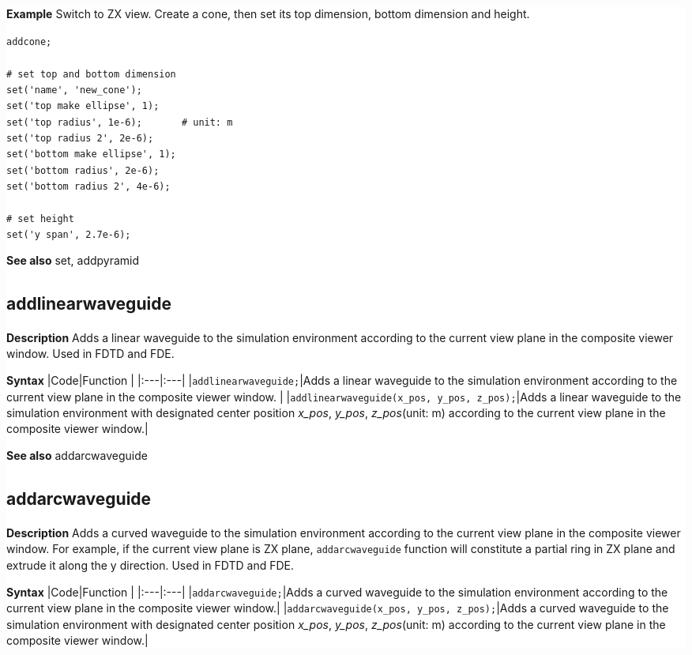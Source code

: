 **Example**
Switch to ZX view. Create a cone, then set its top dimension, bottom dimension and height.
```msf
addcone;

# set top and bottom dimension
set('name', 'new_cone');
set('top make ellipse', 1);
set('top radius', 1e-6);       # unit: m
set('top radius 2', 2e-6);
set('bottom make ellipse', 1);
set('bottom radius', 2e-6);
set('bottom radius 2', 4e-6);

# set height
set('y span', 2.7e-6);
```

**See also**
set, addpyramid


## addlinearwaveguide
**Description**
Adds a linear waveguide to the simulation environment according to the current view plane in the composite viewer window.
Used in FDTD and FDE.

**Syntax**
|Code|Function |
|:---|:---|
|`addlinearwaveguide;`|Adds a linear waveguide to the simulation environment according to the current view plane in the composite viewer window. |
|`addlinearwaveguide(x_pos, y_pos, z_pos);`|Adds a linear waveguide to the simulation environment with designated center position *x_pos*, *y_pos*, *z_pos*(unit: m) according to the current view plane in the composite viewer window.|

**See also**
addarcwaveguide


## addarcwaveguide
**Description**
Adds a curved waveguide to the simulation environment according to the current view plane in the composite viewer window.
For example, if the current view plane is ZX plane, `addarcwaveguide` function will constitute a partial ring in ZX plane and extrude it along the y direction.
Used in FDTD and FDE.

**Syntax**
|Code|Function |
|:---|:---|
|`addarcwaveguide;`|Adds a curved waveguide to the simulation environment according to the current view plane in the composite viewer window.|
|`addarcwaveguide(x_pos, y_pos, z_pos);`|Adds a curved waveguide to the simulation environment with designated center position *x_pos*, *y_pos*, *z_pos*(unit: m) according to the current view plane in the composite viewer window.|
